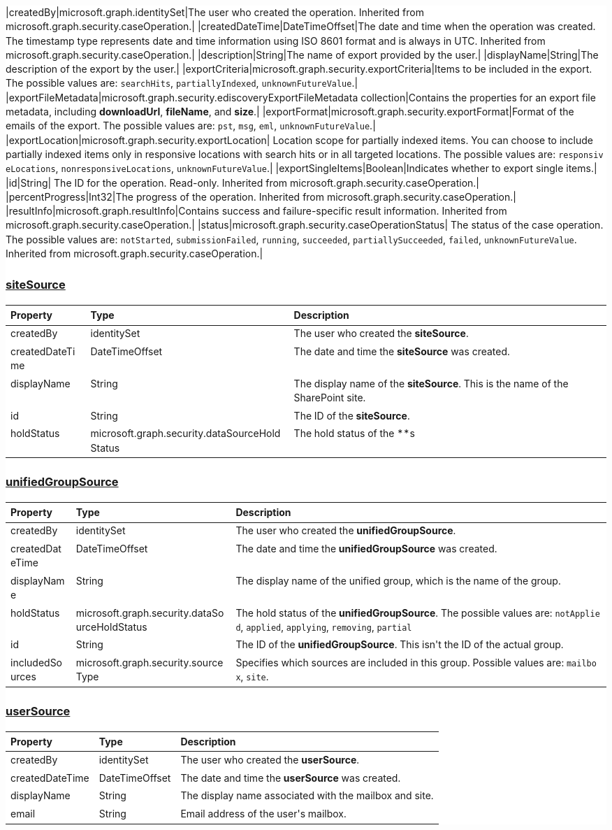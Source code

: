 |createdBy|microsoft.graph.identitySet|The user who created the operation. Inherited from microsoft.graph.security.caseOperation.|
|createdDateTime|DateTimeOffset|The date and time when the operation was created. The timestamp type represents date and time information using ISO 8601 format and is always in UTC. Inherited from microsoft.graph.security.caseOperation.|
|description|String|The name of export provided by the user.|
|displayName|String|The description of the export by the user.|
|exportCriteria|microsoft.graph.security.exportCriteria|Items to be included in the export. The possible values are: `searchHits`, `partiallyIndexed`, `unknownFutureValue`.|
|exportFileMetadata|microsoft.graph.security.ediscoveryExportFileMetadata collection|Contains the properties for an export file metadata, including **downloadUrl**, **fileName**, and **size**.|
|exportFormat|microsoft.graph.security.exportFormat|Format of the emails of the export. The possible values are: `pst`, `msg`, `eml`, `unknownFutureValue`.|
|exportLocation|microsoft.graph.security.exportLocation| Location scope for partially indexed items. You can choose to include partially indexed items only in responsive locations with search hits or in all targeted locations. The possible values are: `responsiveLocations`, `nonresponsiveLocations`, `unknownFutureValue`.|
|exportSingleItems|Boolean|Indicates whether to export single items.|
|id|String| The ID for the operation. Read-only. Inherited from microsoft.graph.security.caseOperation.|
|percentProgress|Int32|The progress of the operation. Inherited from microsoft.graph.security.caseOperation.|
|resultInfo|microsoft.graph.resultInfo|Contains success and failure-specific result information. Inherited from microsoft.graph.security.caseOperation.|
|status|microsoft.graph.security.caseOperationStatus| The status of the case operation. The possible values are: `notStarted`, `submissionFailed`, `running`, `succeeded`, `partiallySucceeded`, `failed`, `unknownFutureValue`. Inherited from microsoft.graph.security.caseOperation.|
### [siteSource ](https://docs.microsoft.com/graph/api/resources/security-sitesource?view=graph-rest-1.0&tabs=http)
|Property|Type|Description|
|:---|:---|:---|
|createdBy|identitySet|The user who created the **siteSource**.|
|createdDateTime|DateTimeOffset|The date and time the **siteSource** was created.|
|displayName|String|The display name of the **siteSource**. This is the name of the SharePoint site.|
|id|String| The ID of the **siteSource**. |
|holdStatus|microsoft.graph.security.dataSourceHoldStatus|The hold status of the **s
### [unifiedGroupSource ](https://docs.microsoft.com/graph/api/resources/security-unifiedgroupsource?view=graph-rest-1.0&tabs=http)
|Property|Type|Description|
|:---|:---|:---|
|createdBy|identitySet|The user who created the **unifiedGroupSource**.|
|createdDateTime|DateTimeOffset|The date and time the **unifiedGroupSource** was created.|
|displayName|String|The display name of the unified group, which is the name of the group.|
|holdStatus|microsoft.graph.security.dataSourceHoldStatus|The hold status of the **unifiedGroupSource**. The possible values are: `notApplied`, `applied`, `applying`, `removing`, `partial`|
|id|String|The ID of the **unifiedGroupSource**. This isn't the ID of the actual group.|
|includedSources|microsoft.graph.security.sourceType|Specifies which sources are included in this group. Possible values are: `mailbox`, `site`.|
### [userSource ](https://docs.microsoft.com/graph/api/resources/security-usersource?view=graph-rest-1.0&tabs=http)
|Property|Type|Description|
|:---|:---|:---|
|createdBy|identitySet|The user who created the **userSource**.|
|createdDateTime|DateTimeOffset|The date and time the **userSource** was created.|
|displayName|String|The display name associated with the mailbox and site.|
|email|String|Email address of the user's mailbox.|